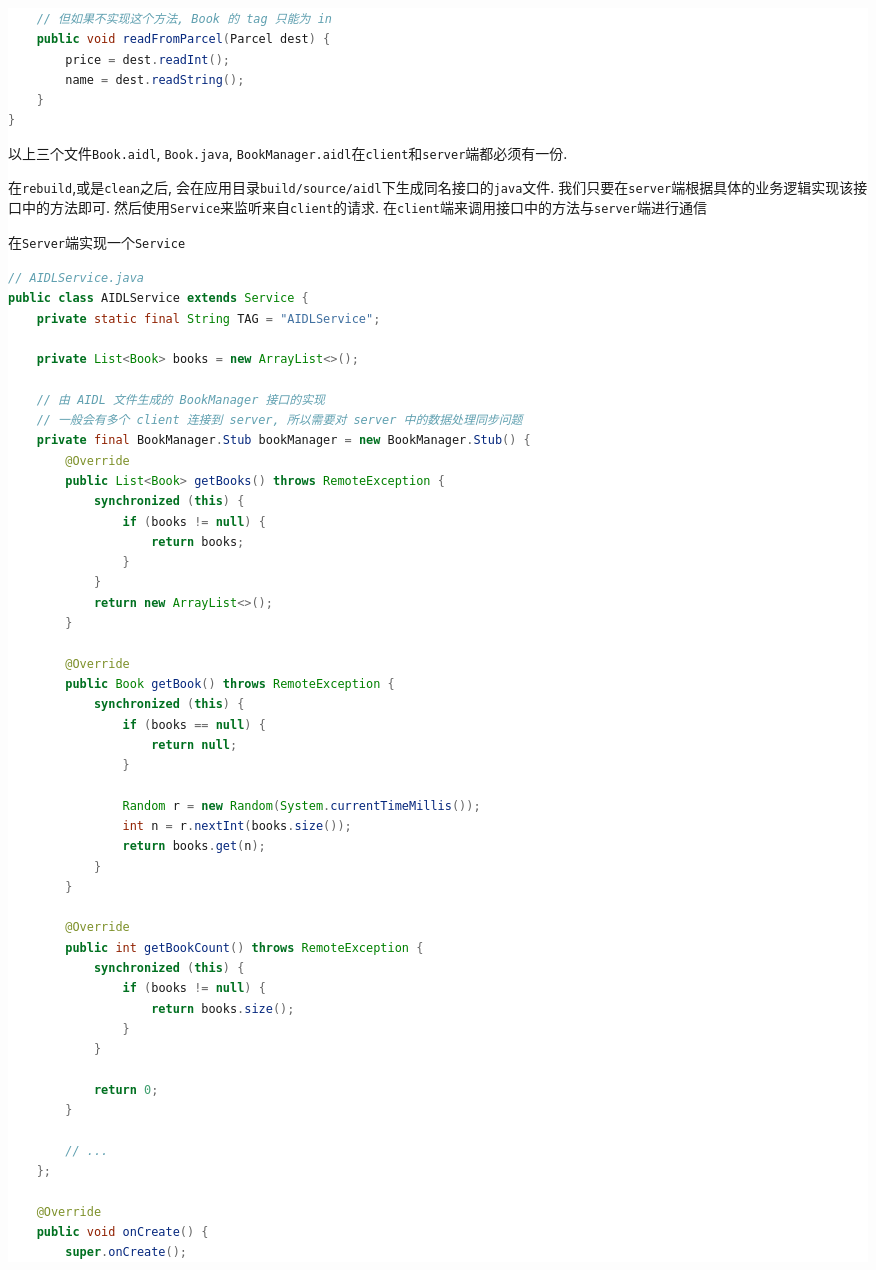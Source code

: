 ```java
    // 但如果不实现这个方法, Book 的 tag 只能为 in
    public void readFromParcel(Parcel dest) {
        price = dest.readInt();
        name = dest.readString();
    }
}
```

以上三个文件`Book.aidl`, `Book.java`, `BookManager.aidl`在`client`和`server`端都必须有一份.

在`rebuild`,或是`clean`之后, 会在应用目录`build/source/aidl`下生成同名接口的`java`文件. 我们只要在`server`端根据具体的业务逻辑实现该接口中的方法即可. 然后使用`Service`来监听来自`client`的请求. 在`client`端来调用接口中的方法与`server`端进行通信

在`Server`端实现一个`Service`

```java
// AIDLService.java
public class AIDLService extends Service {
    private static final String TAG = "AIDLService";

    private List<Book> books = new ArrayList<>();

    // 由 AIDL 文件生成的 BookManager 接口的实现
    // 一般会有多个 client 连接到 server, 所以需要对 server 中的数据处理同步问题
    private final BookManager.Stub bookManager = new BookManager.Stub() {
        @Override
        public List<Book> getBooks() throws RemoteException {
            synchronized (this) {
                if (books != null) {
                    return books;
                }
            }
            return new ArrayList<>();
        }

        @Override
        public Book getBook() throws RemoteException {
            synchronized (this) {
                if (books == null) {
                    return null;
                }

                Random r = new Random(System.currentTimeMillis());
                int n = r.nextInt(books.size());
                return books.get(n);
            }
        }

        @Override
        public int getBookCount() throws RemoteException {
            synchronized (this) {
                if (books != null) {
                    return books.size();
                }
            }

            return 0;
        }

 		// ... 
    };

    @Override
    public void onCreate() {
        super.onCreate();
```